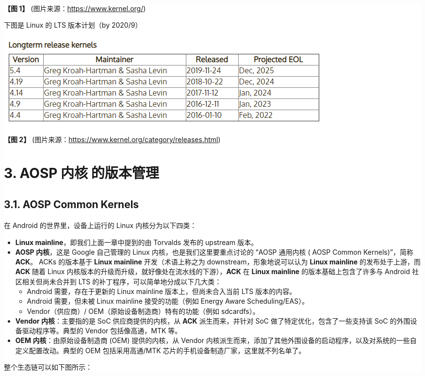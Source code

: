 **【图 1】** (图片来源：https://www.kernel.org/)

下图是 Linux 的 LTS 版本计划（by 2020/9）

![](./diagrams/20200915-android-linux-version/linux-LTS.png)

**【图 2】** (图片来源：https://www.kernel.org/category/releases.html)

# 3. **AOSP 内核** 的版本管理

## 3.1. AOSP Common Kernels

在 Android 的世界里，设备上运行的 Linux 内核分为以下四类：

- **Linux mainline**，即我们上面一章中提到的由 Torvalds 发布的 upstream 版本。
- **AOSP 内核**，这是 Google 自己管理的 Linux 内核，也是我们这里要重点讨论的 “AOSP 通用内核 ( AOSP Common Kernels)”，简称 **ACK**。 ACKs 的版本基于 **Linux mainline** 开发（术语上称之为 downstream，形象地说可以认为 **Linux mainline** 的发布处于上游，而 **ACK** 随着 Linux 内核版本的升级而升级，就好像处在流水线的下游），**ACK** 在 **Linux mainline** 的版本基础上包含了许多与 Android 社区相关但尚未合并到 LTS 的补丁程序，可以简单地分成以下几大类：
  - Android 需要，存在于更新的 Linux mainline 版本上，但尚未合入当前 LTS 版本的内容。
  - Android 需要，但未被 Linux mainline 接受的功能（例如 Energy Aware Scheduling/EAS）。
  - Vendor（供应商）/ OEM（原始设备制造商）特有的功能（例如 sdcardfs）。
- **Vendor 内核**：主要指的是 SoC 供应商提供的内核，从 **ACK** 派生而来，并针对 SoC 做了特定优化，包含了一些支持该 SoC 的外围设备驱动程序等。典型的 Vendor 包括像高通，MTK 等。
- **OEM 内核**：由原始设备制造商 (OEM) 提供的内核，从 Vendor 内核派生而来，添加了其他外围设备的启动程序，以及对系统的一些自定义配置改动。典型的 OEM 包括采用高通/MTK 芯片的手机设备制造厂家，这里就不列名单了。

整个生态链可以如下图所示：
